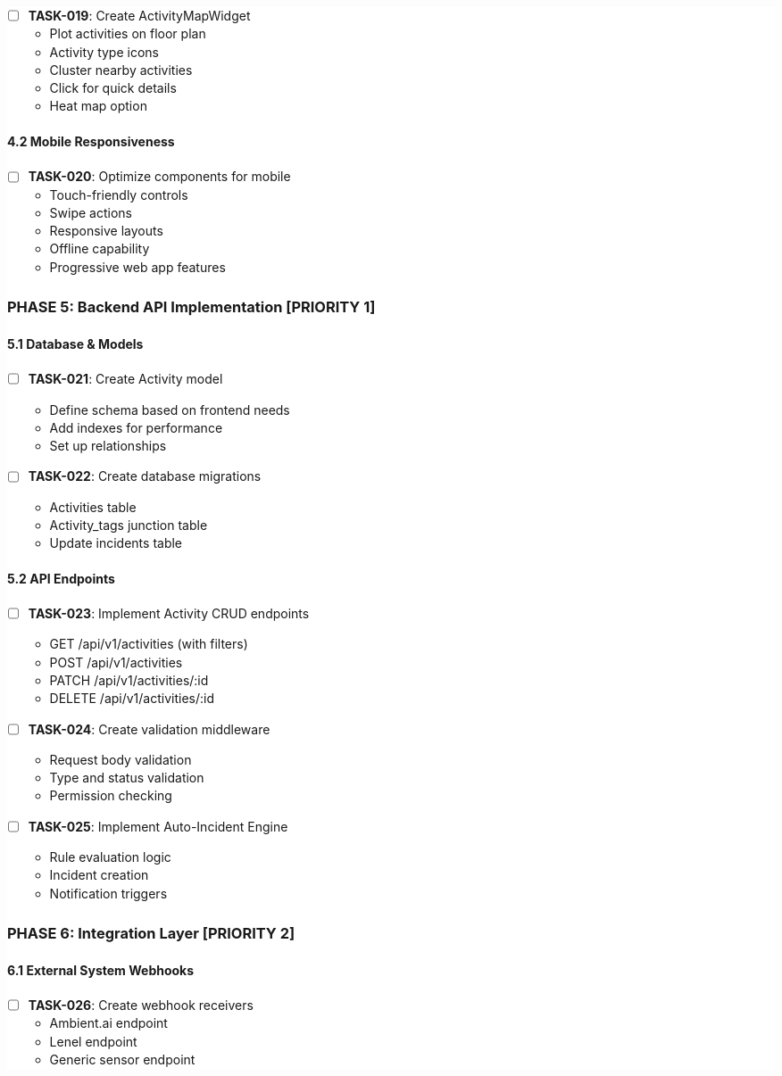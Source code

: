 - [ ] **TASK-019**: Create ActivityMapWidget
  - Plot activities on floor plan
  - Activity type icons
  - Cluster nearby activities
  - Click for quick details
  - Heat map option

#### 4.2 Mobile Responsiveness
- [ ] **TASK-020**: Optimize components for mobile
  - Touch-friendly controls
  - Swipe actions
  - Responsive layouts
  - Offline capability
  - Progressive web app features

### PHASE 5: Backend API Implementation [PRIORITY 1]

#### 5.1 Database & Models
- [ ] **TASK-021**: Create Activity model
  - Define schema based on frontend needs
  - Add indexes for performance
  - Set up relationships
  
- [ ] **TASK-022**: Create database migrations
  - Activities table
  - Activity_tags junction table
  - Update incidents table

#### 5.2 API Endpoints
- [ ] **TASK-023**: Implement Activity CRUD endpoints
  - GET /api/v1/activities (with filters)
  - POST /api/v1/activities
  - PATCH /api/v1/activities/:id
  - DELETE /api/v1/activities/:id
  
- [ ] **TASK-024**: Create validation middleware
  - Request body validation
  - Type and status validation
  - Permission checking
  
- [ ] **TASK-025**: Implement Auto-Incident Engine
  - Rule evaluation logic
  - Incident creation
  - Notification triggers

### PHASE 6: Integration Layer [PRIORITY 2]

#### 6.1 External System Webhooks
- [ ] **TASK-026**: Create webhook receivers
  - Ambient.ai endpoint
  - Lenel endpoint
  - Generic sensor endpoint
  